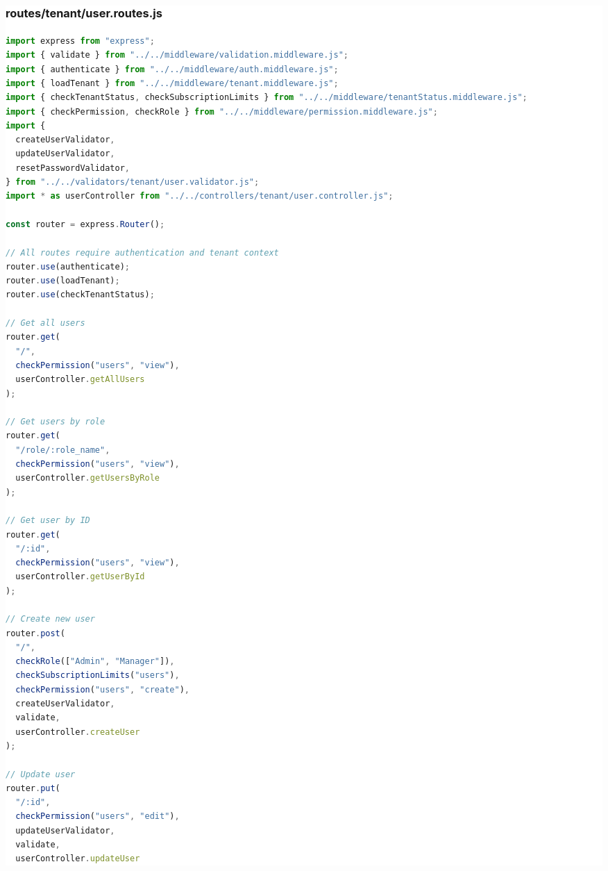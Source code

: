 
### **routes/tenant/user.routes.js**

```javascript
import express from "express";
import { validate } from "../../middleware/validation.middleware.js";
import { authenticate } from "../../middleware/auth.middleware.js";
import { loadTenant } from "../../middleware/tenant.middleware.js";
import { checkTenantStatus, checkSubscriptionLimits } from "../../middleware/tenantStatus.middleware.js";
import { checkPermission, checkRole } from "../../middleware/permission.middleware.js";
import {
  createUserValidator,
  updateUserValidator,
  resetPasswordValidator,
} from "../../validators/tenant/user.validator.js";
import * as userController from "../../controllers/tenant/user.controller.js";

const router = express.Router();

// All routes require authentication and tenant context
router.use(authenticate);
router.use(loadTenant);
router.use(checkTenantStatus);

// Get all users
router.get(
  "/",
  checkPermission("users", "view"),
  userController.getAllUsers
);

// Get users by role
router.get(
  "/role/:role_name",
  checkPermission("users", "view"),
  userController.getUsersByRole
);

// Get user by ID
router.get(
  "/:id",
  checkPermission("users", "view"),
  userController.getUserById
);

// Create new user
router.post(
  "/",
  checkRole(["Admin", "Manager"]),
  checkSubscriptionLimits("users"),
  checkPermission("users", "create"),
  createUserValidator,
  validate,
  userController.createUser
);

// Update user
router.put(
  "/:id",
  checkPermission("users", "edit"),
  updateUserValidator,
  validate,
  userController.updateUser
```